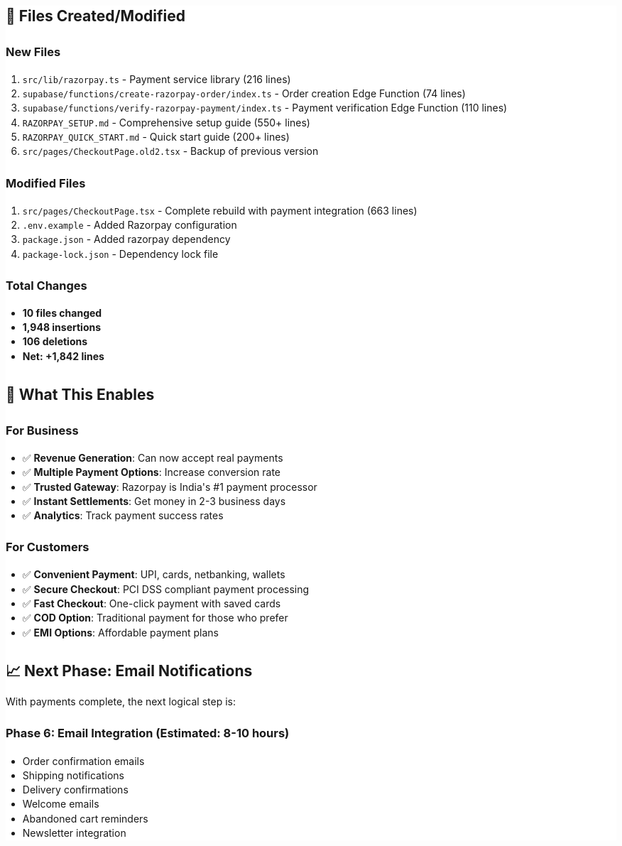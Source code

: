 ## 📁 Files Created/Modified

### New Files
1. `src/lib/razorpay.ts` - Payment service library (216 lines)
2. `supabase/functions/create-razorpay-order/index.ts` - Order creation Edge Function (74 lines)
3. `supabase/functions/verify-razorpay-payment/index.ts` - Payment verification Edge Function (110 lines)
4. `RAZORPAY_SETUP.md` - Comprehensive setup guide (550+ lines)
5. `RAZORPAY_QUICK_START.md` - Quick start guide (200+ lines)
6. `src/pages/CheckoutPage.old2.tsx` - Backup of previous version

### Modified Files
1. `src/pages/CheckoutPage.tsx` - Complete rebuild with payment integration (663 lines)
2. `.env.example` - Added Razorpay configuration
3. `package.json` - Added razorpay dependency
4. `package-lock.json` - Dependency lock file

### Total Changes
- **10 files changed**
- **1,948 insertions**
- **106 deletions**
- **Net: +1,842 lines**

## 🎯 What This Enables

### For Business
- ✅ **Revenue Generation**: Can now accept real payments
- ✅ **Multiple Payment Options**: Increase conversion rate
- ✅ **Trusted Gateway**: Razorpay is India's #1 payment processor
- ✅ **Instant Settlements**: Get money in 2-3 business days
- ✅ **Analytics**: Track payment success rates

### For Customers
- ✅ **Convenient Payment**: UPI, cards, netbanking, wallets
- ✅ **Secure Checkout**: PCI DSS compliant payment processing
- ✅ **Fast Checkout**: One-click payment with saved cards
- ✅ **COD Option**: Traditional payment for those who prefer
- ✅ **EMI Options**: Affordable payment plans

## 📈 Next Phase: Email Notifications

With payments complete, the next logical step is:

### Phase 6: Email Integration (Estimated: 8-10 hours)
- Order confirmation emails
- Shipping notifications
- Delivery confirmations
- Welcome emails
- Abandoned cart reminders
- Newsletter integration
